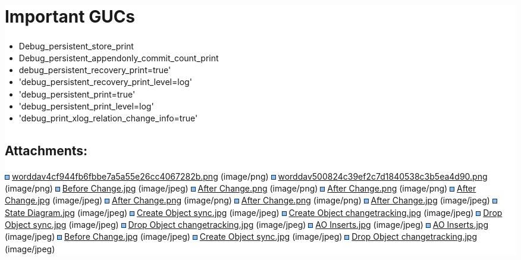 <span id="PersistentTables-_Toc201147882" class="confluence-anchor-link"></span>Important GUCs
==============================================================================================

-   Debug\_persistent\_store\_print
-   Debug\_persistent\_appendonly\_commit\_count\_print
-   debug\_persistent\_recovery\_print=true'
-   'debug\_persistent\_recovery\_print\_level=log'
-   'debug\_persistent\_print=true'
-   'debug\_persistent\_print\_level=log'
-   'debug\_print\_xlog\_relation\_change\_info=true'

Attachments:
------------

<img src="images/icons/bullet_blue.gif" width="8" height="8" /> [worddav4cf944fb6fbbe7a5a55e26cc4067282b.png](attachments/47449898/47349913.png) (image/png)
<img src="images/icons/bullet_blue.gif" width="8" height="8" /> [worddav500824c39ef2c7d1840538c3b5ea4d90.png](attachments/47449898/47349914.png) (image/png)
<img src="images/icons/bullet_blue.gif" width="8" height="8" /> [Before Change.jpg](attachments/47449898/47349930.jpg) (image/jpeg)
<img src="images/icons/bullet_blue.gif" width="8" height="8" /> [After Change.png](attachments/47449898/47349917.png) (image/png)
<img src="images/icons/bullet_blue.gif" width="8" height="8" /> [After Change.png](attachments/47449898/47349919.png) (image/png)
<img src="images/icons/bullet_blue.gif" width="8" height="8" /> [After Change.jpg](attachments/47449898/47349921.jpg) (image/jpeg)
<img src="images/icons/bullet_blue.gif" width="8" height="8" /> [After Change.png](attachments/47449898/47349920.png) (image/png)
<img src="images/icons/bullet_blue.gif" width="8" height="8" /> [After Change.png](attachments/47449898/47349916.png) (image/png)
<img src="images/icons/bullet_blue.gif" width="8" height="8" /> [After Change.jpg](attachments/47449898/47349935.jpg) (image/jpeg)
<img src="images/icons/bullet_blue.gif" width="8" height="8" /> [State Diagram.jpg](attachments/47449898/47349922.jpg) (image/jpeg)
<img src="images/icons/bullet_blue.gif" width="8" height="8" /> [Create Object sync.jpg](attachments/47449898/47349931.jpg) (image/jpeg)
<img src="images/icons/bullet_blue.gif" width="8" height="8" /> [Create Object changetracking.jpg](attachments/47449898/47349934.jpg) (image/jpeg)
<img src="images/icons/bullet_blue.gif" width="8" height="8" /> [Drop Object sync.jpg](attachments/47449898/47349933.jpg) (image/jpeg)
<img src="images/icons/bullet_blue.gif" width="8" height="8" /> [Drop Object changetracking.jpg](attachments/47449898/47349932.jpg) (image/jpeg)
<img src="images/icons/bullet_blue.gif" width="8" height="8" /> [AO Inserts.jpg](attachments/47449898/47349929.jpg) (image/jpeg)
<img src="images/icons/bullet_blue.gif" width="8" height="8" /> [AO Inserts.jpg](attachments/47449898/47349927.jpg) (image/jpeg)
<img src="images/icons/bullet_blue.gif" width="8" height="8" /> [Before Change.jpg](attachments/47449898/47349915.jpg) (image/jpeg)
<img src="images/icons/bullet_blue.gif" width="8" height="8" /> [Create Object sync.jpg](attachments/47449898/47349923.jpg) (image/jpeg)
<img src="images/icons/bullet_blue.gif" width="8" height="8" /> [Drop Object changetracking.jpg](attachments/47449898/47349926.jpg) (image/jpeg)